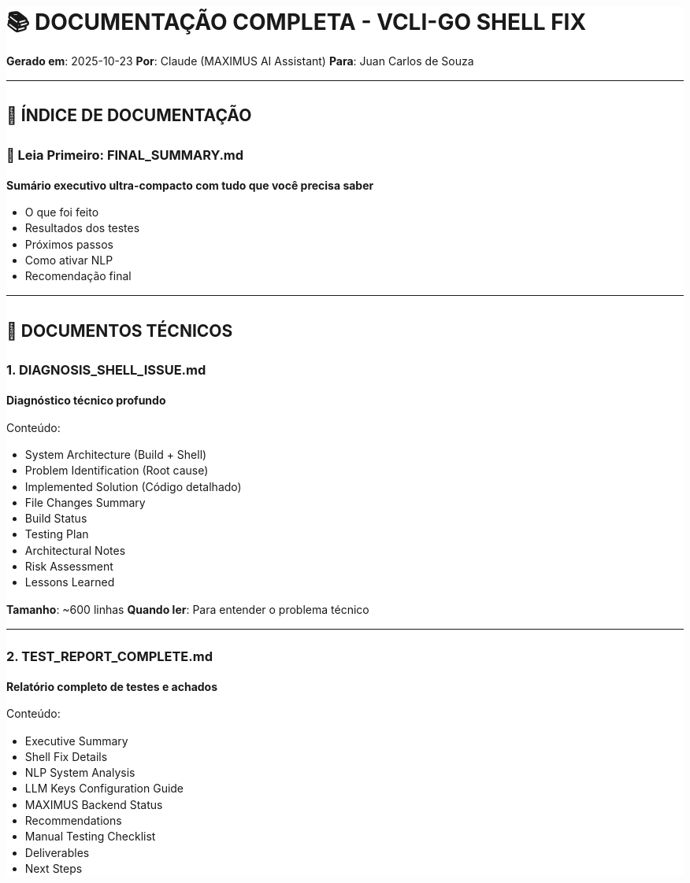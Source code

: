 # 📚 DOCUMENTAÇÃO COMPLETA - VCLI-GO SHELL FIX

**Gerado em**: 2025-10-23
**Por**: Claude (MAXIMUS AI Assistant)
**Para**: Juan Carlos de Souza

---

## 📖 ÍNDICE DE DOCUMENTAÇÃO

### 🎯 Leia Primeiro: FINAL_SUMMARY.md
**Sumário executivo ultra-compacto com tudo que você precisa saber**

- O que foi feito
- Resultados dos testes
- Próximos passos
- Como ativar NLP
- Recomendação final

---

## 📄 DOCUMENTOS TÉCNICOS

### 1. DIAGNOSIS_SHELL_ISSUE.md
**Diagnóstico técnico profundo**

Conteúdo:
- System Architecture (Build + Shell)
- Problem Identification (Root cause)
- Implemented Solution (Código detalhado)
- File Changes Summary
- Build Status
- Testing Plan
- Architectural Notes
- Risk Assessment
- Lessons Learned

**Tamanho**: ~600 linhas
**Quando ler**: Para entender o problema técnico

---

### 2. TEST_REPORT_COMPLETE.md
**Relatório completo de testes e achados**

Conteúdo:
- Executive Summary
- Shell Fix Details
- NLP System Analysis
- LLM Keys Configuration Guide
- MAXIMUS Backend Status
- Recommendations
- Manual Testing Checklist
- Deliverables
- Next Steps
